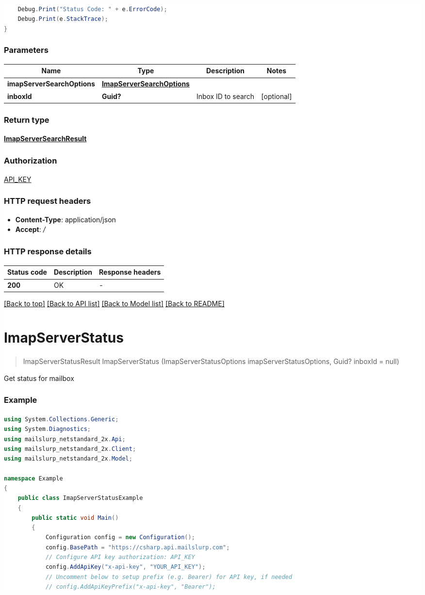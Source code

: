 ```csharp
    Debug.Print("Status Code: " + e.ErrorCode);
    Debug.Print(e.StackTrace);
}
```

### Parameters

| Name | Type | Description | Notes |
|------|------|-------------|-------|
| **imapServerSearchOptions** | [**ImapServerSearchOptions**](ImapServerSearchOptions) |  |  |
| **inboxId** | **Guid?** | Inbox ID to search | [optional]  |

### Return type

[**ImapServerSearchResult**](ImapServerSearchResult)

### Authorization

[API_KEY](../README#API_KEY)

### HTTP request headers

 - **Content-Type**: application/json
 - **Accept**: */*


### HTTP response details
| Status code | Description | Response headers |
|-------------|-------------|------------------|
| **200** | OK |  -  |

[[Back to top]](#) [[Back to API list]](../README#documentation-for-api-endpoints) [[Back to Model list]](../README#documentation-for-models) [[Back to README]](../README)

<a name="imapserverstatus"></a>
# **ImapServerStatus**
> ImapServerStatusResult ImapServerStatus (ImapServerStatusOptions imapServerStatusOptions, Guid? inboxId = null)

Get status for mailbox

### Example
```csharp
using System.Collections.Generic;
using System.Diagnostics;
using mailslurp_netstandard_2x.Api;
using mailslurp_netstandard_2x.Client;
using mailslurp_netstandard_2x.Model;

namespace Example
{
    public class ImapServerStatusExample
    {
        public static void Main()
        {
            Configuration config = new Configuration();
            config.BasePath = "https://csharp.api.mailslurp.com";
            // Configure API key authorization: API_KEY
            config.AddApiKey("x-api-key", "YOUR_API_KEY");
            // Uncomment below to setup prefix (e.g. Bearer) for API key, if needed
            // config.AddApiKeyPrefix("x-api-key", "Bearer");

```